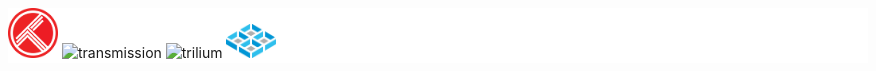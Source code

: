 <img src="png/trakt.png" alt="trakt" width="50">
<img src="png/transmission.png" alt="transmission" width="50">
<img src="png/trilium.png" alt="trilium" width="50">
<img src="png/truenas-scale.png" alt="truenas-scale" width="50">
